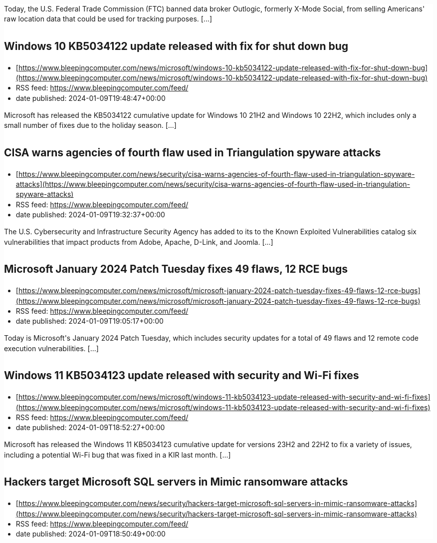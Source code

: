 Today, the U.S. Federal Trade Commission (FTC) banned data broker Outlogic, formerly X-Mode Social, from selling Americans' raw location data that could be used for tracking purposes. [...]

## Windows 10 KB5034122 update released with fix for shut down bug
 - [https://www.bleepingcomputer.com/news/microsoft/windows-10-kb5034122-update-released-with-fix-for-shut-down-bug](https://www.bleepingcomputer.com/news/microsoft/windows-10-kb5034122-update-released-with-fix-for-shut-down-bug)
 - RSS feed: https://www.bleepingcomputer.com/feed/
 - date published: 2024-01-09T19:48:47+00:00

Microsoft has released the KB5034122 cumulative update for Windows 10 21H2 and Windows 10 22H2, which includes only a small number of fixes due to the holiday season. [...]

## CISA warns agencies of fourth flaw used in Triangulation spyware attacks
 - [https://www.bleepingcomputer.com/news/security/cisa-warns-agencies-of-fourth-flaw-used-in-triangulation-spyware-attacks](https://www.bleepingcomputer.com/news/security/cisa-warns-agencies-of-fourth-flaw-used-in-triangulation-spyware-attacks)
 - RSS feed: https://www.bleepingcomputer.com/feed/
 - date published: 2024-01-09T19:32:37+00:00

The U.S. Cybersecurity and Infrastructure Security Agency has added to its to the Known Exploited Vulnerabilities catalog six vulnerabilities that impact products from Adobe, Apache, D-Link, and Joomla. [...]

## Microsoft January 2024 Patch Tuesday fixes 49 flaws, 12 RCE bugs
 - [https://www.bleepingcomputer.com/news/microsoft/microsoft-january-2024-patch-tuesday-fixes-49-flaws-12-rce-bugs](https://www.bleepingcomputer.com/news/microsoft/microsoft-january-2024-patch-tuesday-fixes-49-flaws-12-rce-bugs)
 - RSS feed: https://www.bleepingcomputer.com/feed/
 - date published: 2024-01-09T19:05:17+00:00

Today is Microsoft's January 2024 Patch Tuesday, which includes security updates for a total of 49 flaws and 12 remote code execution vulnerabilities. [...]

## Windows 11 KB5034123 update released with security and Wi-Fi fixes
 - [https://www.bleepingcomputer.com/news/microsoft/windows-11-kb5034123-update-released-with-security-and-wi-fi-fixes](https://www.bleepingcomputer.com/news/microsoft/windows-11-kb5034123-update-released-with-security-and-wi-fi-fixes)
 - RSS feed: https://www.bleepingcomputer.com/feed/
 - date published: 2024-01-09T18:52:27+00:00

Microsoft has released the Windows 11 KB5034123 cumulative update for versions 23H2 and 22H2 to fix a variety of issues, including a potential Wi-Fi bug that was fixed in a KIR last month. [...]

## Hackers target Microsoft SQL servers in Mimic ransomware attacks
 - [https://www.bleepingcomputer.com/news/security/hackers-target-microsoft-sql-servers-in-mimic-ransomware-attacks](https://www.bleepingcomputer.com/news/security/hackers-target-microsoft-sql-servers-in-mimic-ransomware-attacks)
 - RSS feed: https://www.bleepingcomputer.com/feed/
 - date published: 2024-01-09T18:50:49+00:00
